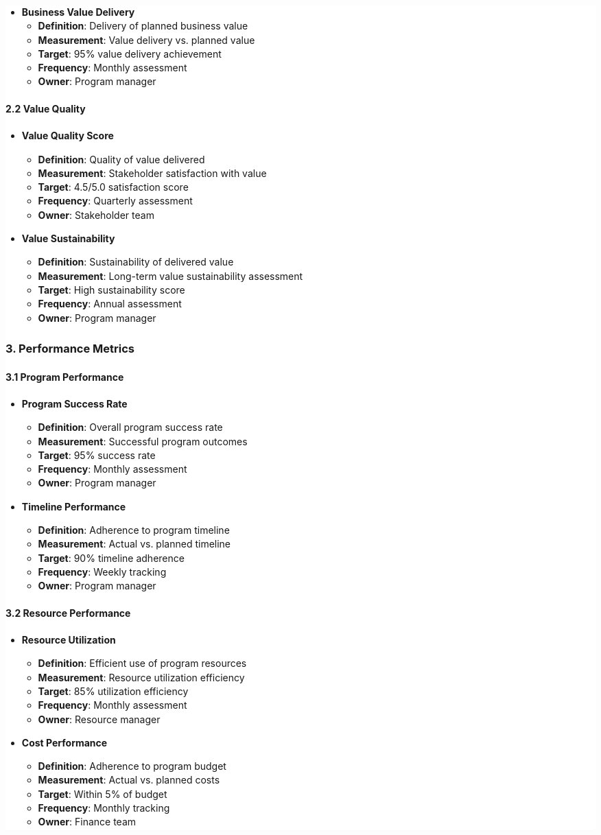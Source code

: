 - **Business Value Delivery**
  - **Definition**: Delivery of planned business value
  - **Measurement**: Value delivery vs. planned value
  - **Target**: 95% value delivery achievement
  - **Frequency**: Monthly assessment
  - **Owner**: Program manager

#### 2.2 Value Quality
- **Value Quality Score**
  - **Definition**: Quality of value delivered
  - **Measurement**: Stakeholder satisfaction with value
  - **Target**: 4.5/5.0 satisfaction score
  - **Frequency**: Quarterly assessment
  - **Owner**: Stakeholder team

- **Value Sustainability**
  - **Definition**: Sustainability of delivered value
  - **Measurement**: Long-term value sustainability assessment
  - **Target**: High sustainability score
  - **Frequency**: Annual assessment
  - **Owner**: Program manager

### 3. Performance Metrics

#### 3.1 Program Performance
- **Program Success Rate**
  - **Definition**: Overall program success rate
  - **Measurement**: Successful program outcomes
  - **Target**: 95% success rate
  - **Frequency**: Monthly assessment
  - **Owner**: Program manager

- **Timeline Performance**
  - **Definition**: Adherence to program timeline
  - **Measurement**: Actual vs. planned timeline
  - **Target**: 90% timeline adherence
  - **Frequency**: Weekly tracking
  - **Owner**: Program manager

#### 3.2 Resource Performance
- **Resource Utilization**
  - **Definition**: Efficient use of program resources
  - **Measurement**: Resource utilization efficiency
  - **Target**: 85% utilization efficiency
  - **Frequency**: Monthly assessment
  - **Owner**: Resource manager

- **Cost Performance**
  - **Definition**: Adherence to program budget
  - **Measurement**: Actual vs. planned costs
  - **Target**: Within 5% of budget
  - **Frequency**: Monthly tracking
  - **Owner**: Finance team
